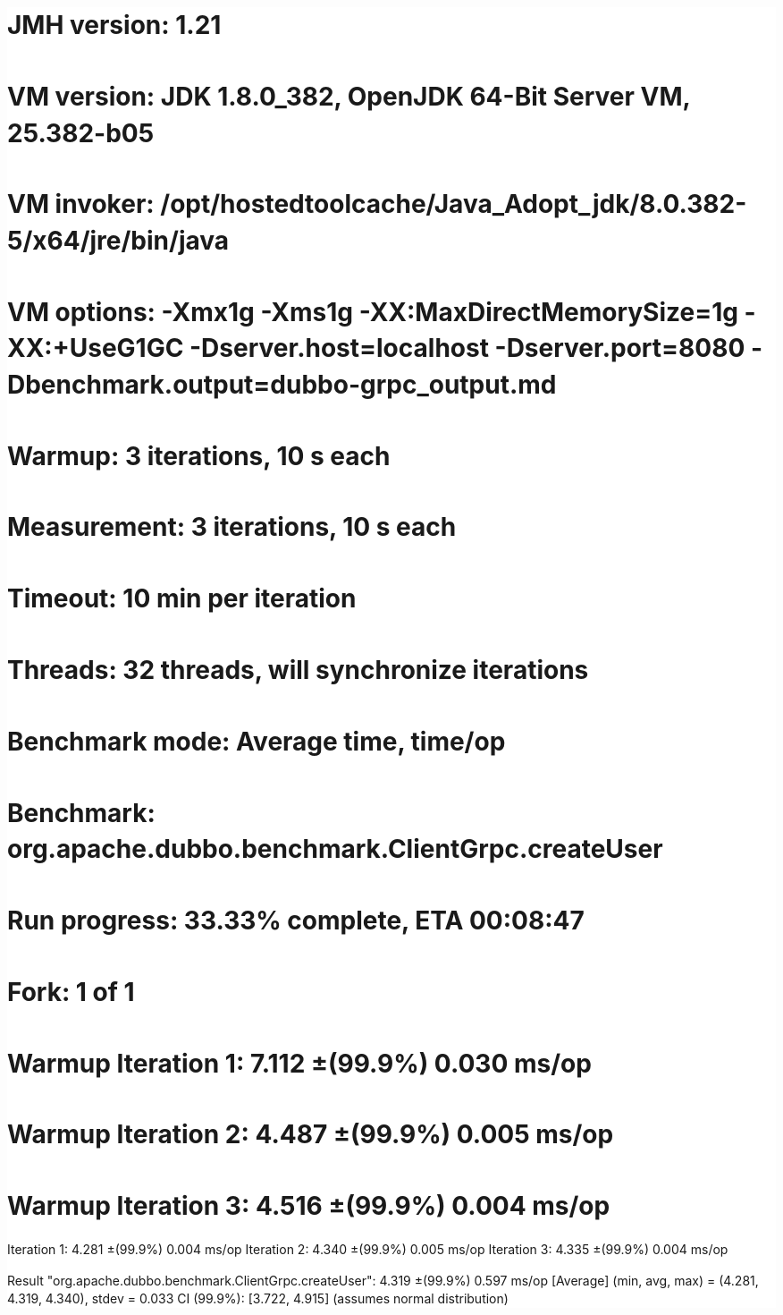 
# JMH version: 1.21
# VM version: JDK 1.8.0_382, OpenJDK 64-Bit Server VM, 25.382-b05
# VM invoker: /opt/hostedtoolcache/Java_Adopt_jdk/8.0.382-5/x64/jre/bin/java
# VM options: -Xmx1g -Xms1g -XX:MaxDirectMemorySize=1g -XX:+UseG1GC -Dserver.host=localhost -Dserver.port=8080 -Dbenchmark.output=dubbo-grpc_output.md
# Warmup: 3 iterations, 10 s each
# Measurement: 3 iterations, 10 s each
# Timeout: 10 min per iteration
# Threads: 32 threads, will synchronize iterations
# Benchmark mode: Average time, time/op
# Benchmark: org.apache.dubbo.benchmark.ClientGrpc.createUser

# Run progress: 33.33% complete, ETA 00:08:47
# Fork: 1 of 1
# Warmup Iteration   1: 7.112 ±(99.9%) 0.030 ms/op
# Warmup Iteration   2: 4.487 ±(99.9%) 0.005 ms/op
# Warmup Iteration   3: 4.516 ±(99.9%) 0.004 ms/op
Iteration   1: 4.281 ±(99.9%) 0.004 ms/op
Iteration   2: 4.340 ±(99.9%) 0.005 ms/op
Iteration   3: 4.335 ±(99.9%) 0.004 ms/op


Result "org.apache.dubbo.benchmark.ClientGrpc.createUser":
  4.319 ±(99.9%) 0.597 ms/op [Average]
  (min, avg, max) = (4.281, 4.319, 4.340), stdev = 0.033
  CI (99.9%): [3.722, 4.915] (assumes normal distribution)
